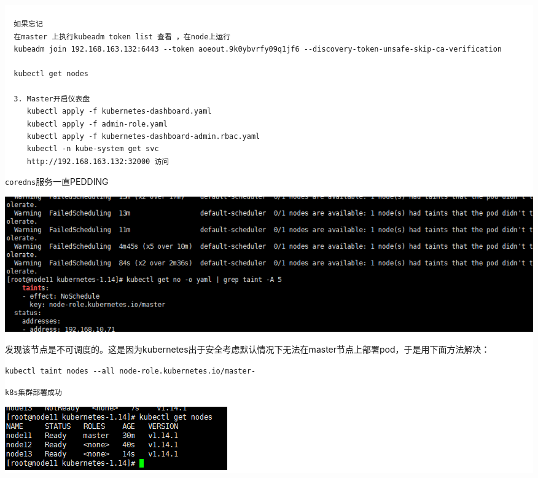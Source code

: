 ```shell
  
  如果忘记
  在master 上执行kubeadm token list 查看 ，在node上运行
  kubeadm join 192.168.163.132:6443 --token aoeout.9k0ybvrfy09q1jf6 --discovery-token-unsafe-skip-ca-verification
  
  kubectl get nodes
  
  3. Master开启仪表盘
     kubectl apply -f kubernetes-dashboard.yaml
     kubectl apply -f admin-role.yaml
     kubectl apply -f kubernetes-dashboard-admin.rbac.yaml
     kubectl -n kube-system get svc
     http://192.168.163.132:32000 访问
```

`coredns`服务一直PEDDING

 ![image-20210901212554706](/assets/img/Docker/K8s-Concepts/image-20210901212554706.png)

发现该节点是不可调度的。这是因为kubernetes出于安全考虑默认情况下无法在master节点上部署pod，于是用下面方法解决：

```shell
kubectl taint nodes --all node-role.kubernetes.io/master-
```

`k8s集群部署成功`

![image-20210901212854244](/assets/img/Docker/K8s-Concepts/image-20210901212854244.png)
